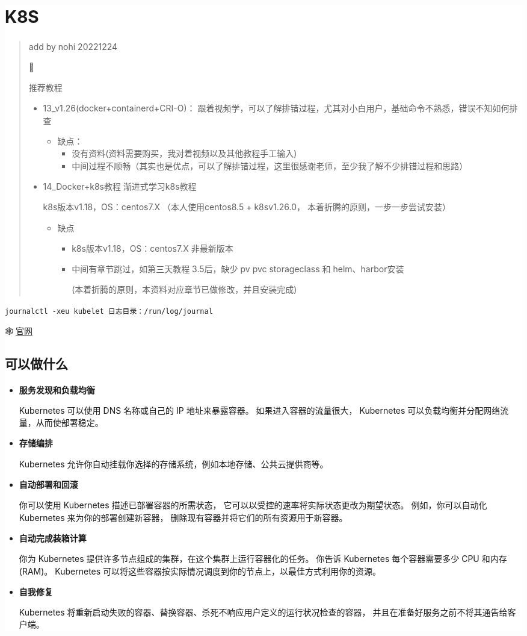 # K8S

> add by nohi 20221224
>
> :information_desk_person:   
>
> 推荐教程
>
> * 13_v1.26(docker+containerd+CRI-O)： 跟着视频学，可以了解排错过程，尤其对小白用户，基础命令不熟悉，错误不知如何排查
>   * 缺点：
>     - 没有资料(资料需要购买，我对着视频以及其他教程手工输入)
>     - 中间过程不顺畅（其实也是优点，可以了解排错过程，这里很感谢老师，至少我了解不少排错过程和思路）
>
> * 14_Docker+k8s教程   渐进式学习k8s教程
>
>   k8s版本v1.18，OS：centos7.X （本人使用centos8.5 + k8sv1.26.0， 本着折腾的原则，一步一步尝试安装）
>
>   * 缺点
>
>     * k8s版本v1.18，OS：centos7.X 非最新版本
>
>     * 中间有章节跳过，如第三天教程 3.5后，缺少 pv pvc storageclass 和 helm、harbor安装
>
>       (本着折腾的原则，本资料对应章节已做修改，并且安装完成)



```
journalctl -xeu kubelet 日志目录：/run/log/journal
```

:spider_web:  [官网](https://kubernetes.io/zh-cn/docs/tasks/tools/install-kubectl-linux/)

## 可以做什么

- **服务发现和负载均衡**

  Kubernetes 可以使用 DNS 名称或自己的 IP 地址来暴露容器。 如果进入容器的流量很大， Kubernetes 可以负载均衡并分配网络流量，从而使部署稳定。

- **存储编排**

  Kubernetes 允许你自动挂载你选择的存储系统，例如本地存储、公共云提供商等。

- **自动部署和回滚**

  你可以使用 Kubernetes 描述已部署容器的所需状态， 它可以以受控的速率将实际状态更改为期望状态。 例如，你可以自动化 Kubernetes 来为你的部署创建新容器， 删除现有容器并将它们的所有资源用于新容器。

- **自动完成装箱计算**

  你为 Kubernetes 提供许多节点组成的集群，在这个集群上运行容器化的任务。 你告诉 Kubernetes 每个容器需要多少 CPU 和内存 (RAM)。 Kubernetes 可以将这些容器按实际情况调度到你的节点上，以最佳方式利用你的资源。

- **自我修复**

  Kubernetes 将重新启动失败的容器、替换容器、杀死不响应用户定义的运行状况检查的容器， 并且在准备好服务之前不将其通告给客户端。
